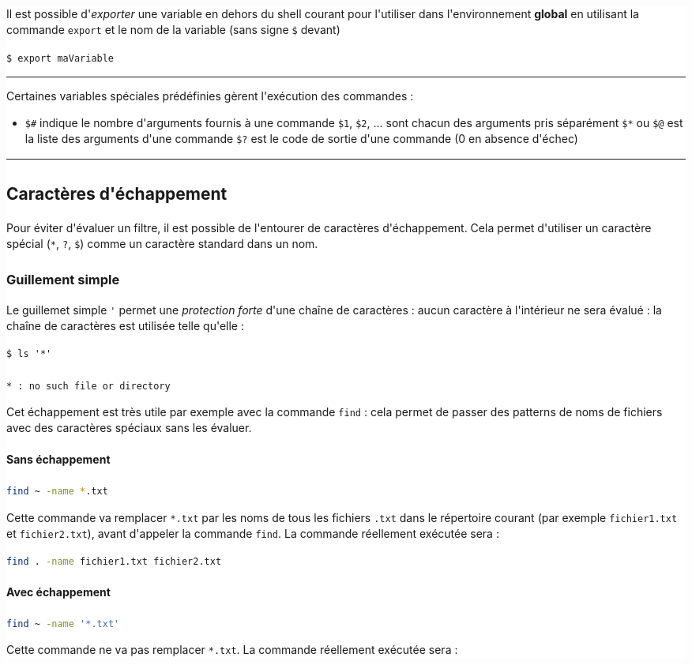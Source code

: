 Il est possible d'_exporter_ une variable en dehors du shell courant pour l'utiliser dans l'environnement **global** en utilisant la commande `export` et le nom de la variable (sans signe `$` devant)

```sh
$ export maVariable
```

---

Certaines variables spéciales prédéfinies gèrent l'exécution des commandes :

- `$#` indique le nombre d'arguments fournis à une commande
`$1`, `$2`, … sont chacun des arguments pris séparément
`$*` ou `$@` est la liste des arguments d'une commande
`$?` est le code de sortie d'une commande (0 en absence d'échec)

---

## Caractères d'échappement

Pour éviter d'évaluer un filtre, il est possible de l'entourer de caractères d'échappement. Cela permet d'utiliser un caractère spécial (`*`, `?`, `$`) comme un caractère standard dans un nom.

### Guillement simple

Le guillemet simple `'` permet une _protection forte_ d'une chaîne de caractères : aucun caractère à l'intérieur ne sera évalué : la chaîne de caractères est utilisée telle qu'elle :

```console
$ ls '*'

* : no such file or directory
```

Cet échappement est très utile par exemple avec la commande `find` : cela permet de passer des patterns de noms de fichiers avec des caractères spéciaux sans les évaluer.

#### Sans échappement

```sh
find ~ -name *.txt
```

Cette commande va remplacer `*.txt` par les noms de tous les fichiers `.txt` dans le répertoire courant (par exemple `fichier1.txt` et `fichier2.txt`), avant d'appeler la commande `find`. La commande réellement exécutée sera :

```sh
find . -name fichier1.txt fichier2.txt
```

#### Avec échappement

```sh
find ~ -name '*.txt'
```

Cette commande ne va pas remplacer `*.txt`. La commande réellement exécutée sera :
